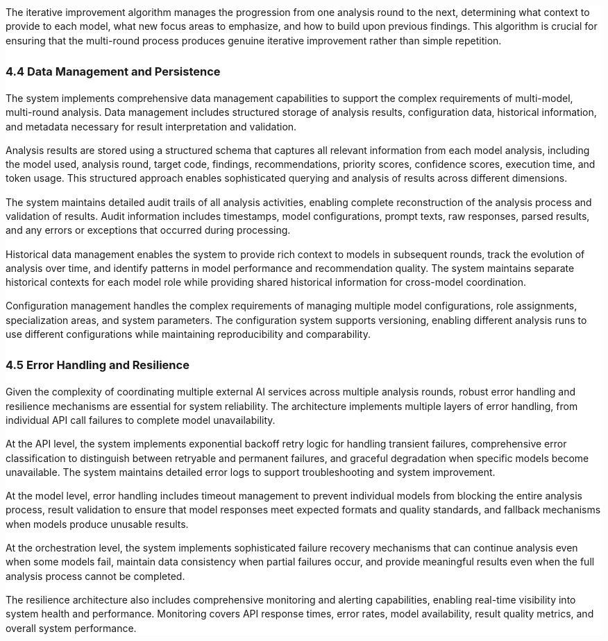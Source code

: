 The iterative improvement algorithm manages the progression from one analysis round to the next, determining what context to provide to each model, what new focus areas to emphasize, and how to build upon previous findings. This algorithm is crucial for ensuring that the multi-round process produces genuine iterative improvement rather than simple repetition.

### 4.4 Data Management and Persistence

The system implements comprehensive data management capabilities to support the complex requirements of multi-model, multi-round analysis. Data management includes structured storage of analysis results, configuration data, historical information, and metadata necessary for result interpretation and validation.

Analysis results are stored using a structured schema that captures all relevant information from each model analysis, including the model used, analysis round, target code, findings, recommendations, priority scores, confidence scores, execution time, and token usage. This structured approach enables sophisticated querying and analysis of results across different dimensions.

The system maintains detailed audit trails of all analysis activities, enabling complete reconstruction of the analysis process and validation of results. Audit information includes timestamps, model configurations, prompt texts, raw responses, parsed results, and any errors or exceptions that occurred during processing.

Historical data management enables the system to provide rich context to models in subsequent rounds, track the evolution of analysis over time, and identify patterns in model performance and recommendation quality. The system maintains separate historical contexts for each model role while providing shared historical information for cross-model coordination.

Configuration management handles the complex requirements of managing multiple model configurations, role assignments, specialization areas, and system parameters. The configuration system supports versioning, enabling different analysis runs to use different configurations while maintaining reproducibility and comparability.

### 4.5 Error Handling and Resilience

Given the complexity of coordinating multiple external AI services across multiple analysis rounds, robust error handling and resilience mechanisms are essential for system reliability. The architecture implements multiple layers of error handling, from individual API call failures to complete model unavailability.

At the API level, the system implements exponential backoff retry logic for handling transient failures, comprehensive error classification to distinguish between retryable and permanent failures, and graceful degradation when specific models become unavailable. The system maintains detailed error logs to support troubleshooting and system improvement.

At the model level, error handling includes timeout management to prevent individual models from blocking the entire analysis process, result validation to ensure that model responses meet expected formats and quality standards, and fallback mechanisms when models produce unusable results.

At the orchestration level, the system implements sophisticated failure recovery mechanisms that can continue analysis even when some models fail, maintain data consistency when partial failures occur, and provide meaningful results even when the full analysis process cannot be completed.

The resilience architecture also includes comprehensive monitoring and alerting capabilities, enabling real-time visibility into system health and performance. Monitoring covers API response times, error rates, model availability, result quality metrics, and overall system performance.
